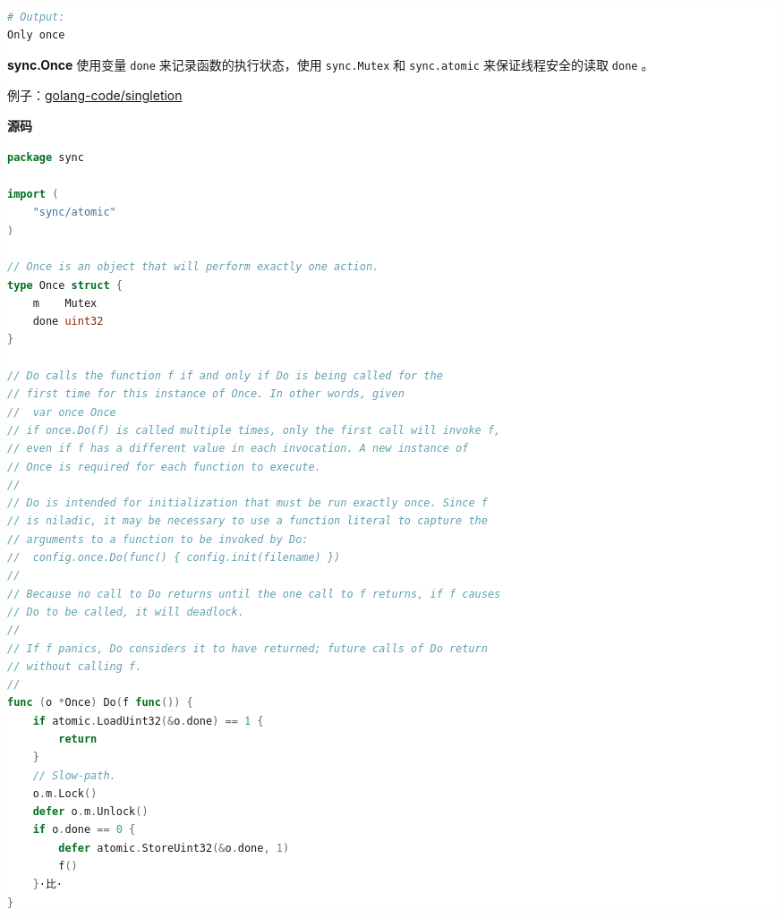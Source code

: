 ```sh 
# Output:
Only once
```

**sync.Once** 使用变量 `done` 来记录函数的执行状态，使用 `sync.Mutex` 和 `sync.atomic` 来保证线程安全的读取 `done` 。

例子：[golang-code/singletion](https://github.com/4kkane/4kane-code/tree/main/golang-code/singleton)

 

**源码**

```go
package sync

import (
	"sync/atomic"
)

// Once is an object that will perform exactly one action.
type Once struct {
	m    Mutex
	done uint32
}

// Do calls the function f if and only if Do is being called for the
// first time for this instance of Once. In other words, given
// 	var once Once
// if once.Do(f) is called multiple times, only the first call will invoke f,
// even if f has a different value in each invocation. A new instance of
// Once is required for each function to execute.
//
// Do is intended for initialization that must be run exactly once. Since f
// is niladic, it may be necessary to use a function literal to capture the
// arguments to a function to be invoked by Do:
// 	config.once.Do(func() { config.init(filename) })
//
// Because no call to Do returns until the one call to f returns, if f causes
// Do to be called, it will deadlock.
//
// If f panics, Do considers it to have returned; future calls of Do return
// without calling f.
//
func (o *Once) Do(f func()) {
	if atomic.LoadUint32(&o.done) == 1 {
		return
	}
	// Slow-path.
	o.m.Lock()
	defer o.m.Unlock()
	if o.done == 0 {
		defer atomic.StoreUint32(&o.done, 1)
		f()
	}·比·
}
```
